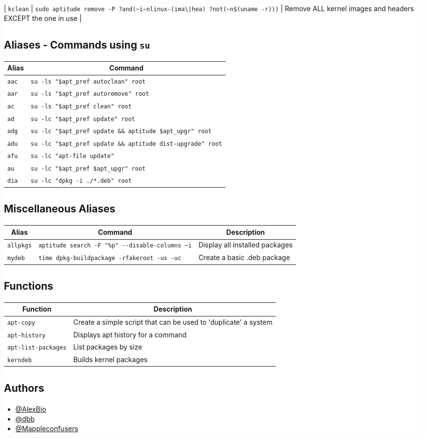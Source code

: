 | `kclean` | `sudo aptitude remove -P ?and(~i~nlinux-(ima\|hea) ?not(~n$(uname -r)))`              | Remove ALL kernel images and headers EXCEPT the one in use                                  |

## Aliases - Commands using `su`

| Alias | Command                                                   |
| ----- | --------------------------------------------------------- |
| `aac` | `su -ls "$apt_pref autoclean" root`                       |
| `aar` | `su -ls "$apt_pref autoremove" root`                      |
| `ac`  | `su -ls "$apt_pref clean" root`                           |
| `ad`  | `su -lc "$apt_pref update" root`                          |
| `adg` | `su -lc "$apt_pref update && aptitude $apt_upgr" root`    |
| `adu` | `su -lc "$apt_pref update && aptitude dist-upgrade" root` |
| `afu` | `su -lc "apt-file update"`                                |
| `au`  | `su -lc "$apt_pref $apt_upgr" root`                       |
| `dia` | `su -lc "dpkg -i ./*.deb" root`                           |

## Miscellaneous Aliases

| Alias     | Command                                        | Description                    |
| --------- | ---------------------------------------------- | ------------------------------ |
| `allpkgs` | `aptitude search -F "%p" --disable-columns ~i` | Display all installed packages |
| `mydeb`   | `time dpkg-buildpackage -rfakeroot -us -uc`    | Create a basic .deb package    |

## Functions

| Function            | Description                                                     |
| ------------------- | --------------------------------------------------------------- |
| `apt-copy`          | Create a simple script that can be used to 'duplicate' a system |
| `apt-history`       | Displays apt history for a command                              |
| `apt-list-packages` | List packages by size                                           |
| `kerndeb`           | Builds kernel packages                                          |

## Authors

- [@AlexBio](https://github.com/AlexBio)
- [@dbb](https://github.com/dbb)
- [@Mappleconfusers](https://github.com/Mappleconfusers)
